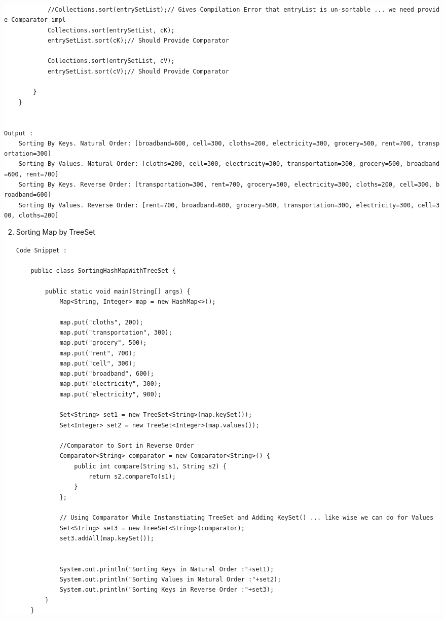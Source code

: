 				//Collections.sort(entrySetList);// Gives Compilation Error that entryList is un-sortable ... we need provide Comparator impl
				Collections.sort(entrySetList, cK);
				entrySetList.sort(cK);// Should Provide Comparator
				
				Collections.sort(entrySetList, cV);
				entrySetList.sort(cV);// Should Provide Comparator
				
			}
		}

	
	Output :
		Sorting By Keys. Natural Order: [broadband=600, cell=300, cloths=200, electricity=300, grocery=500, rent=700, transportation=300]
		Sorting By Values. Natural Order: [cloths=200, cell=300, electricity=300, transportation=300, grocery=500, broadband=600, rent=700]
		Sorting By Keys. Reverse Order: [transportation=300, rent=700, grocery=500, electricity=300, cloths=200, cell=300, broadband=600]
		Sorting By Values. Reverse Order: [rent=700, broadband=600, grocery=500, transportation=300, electricity=300, cell=300, cloths=200]

2.	Sorting Map by TreeSet


		Code Snippet :
		
			public class SortingHashMapWithTreeSet {

				public static void main(String[] args) {
					Map<String, Integer> map = new HashMap<>();

					map.put("cloths", 200);
					map.put("transportation", 300);
					map.put("grocery", 500);
					map.put("rent", 700);
					map.put("cell", 300);
					map.put("broadband", 600);
					map.put("electricity", 300);
					map.put("electricity", 900);
					
					Set<String> set1 = new TreeSet<String>(map.keySet());
					Set<Integer> set2 = new TreeSet<Integer>(map.values());
					
					//Comparator to Sort in Reverse Order
					Comparator<String> comparator = new Comparator<String>() {
						public int compare(String s1, String s2) {
							return s2.compareTo(s1);
						}
					};
					
					// Using Comparator While Instanstiating TreeSet and Adding KeySet() ... like wise we can do for Values
					Set<String> set3 = new TreeSet<String>(comparator);
					set3.addAll(map.keySet());
					
					
					System.out.println("Sorting Keys in Natural Order :"+set1);
					System.out.println("Sorting Values in Natural Order :"+set2);
					System.out.println("Sorting Keys in Reverse Order :"+set3);
				}
			}
